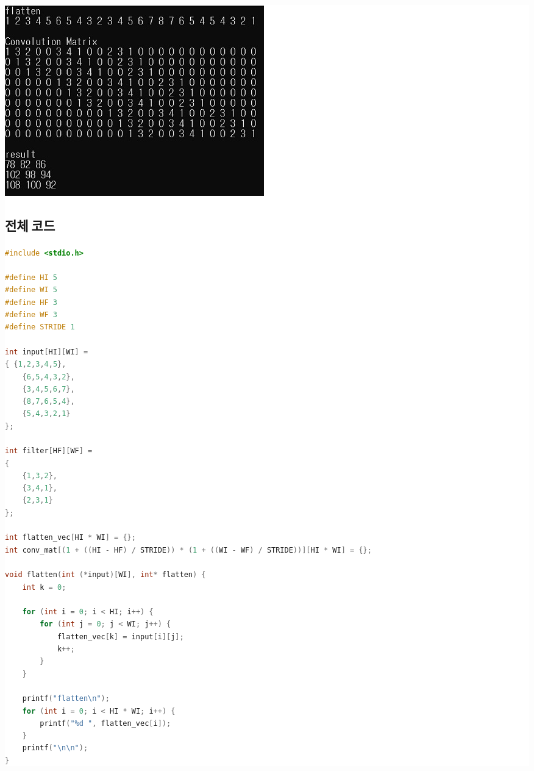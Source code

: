 ![Final_print](\assets\images\conv_mat\Final_print.JPG)

## 전체 코드  
```c
#include <stdio.h>

#define HI 5
#define WI 5
#define HF 3
#define WF 3
#define STRIDE 1

int input[HI][WI] =
{ {1,2,3,4,5},
	{6,5,4,3,2},
	{3,4,5,6,7},
	{8,7,6,5,4},
	{5,4,3,2,1}
};

int filter[HF][WF] =
{
	{1,3,2},
	{3,4,1},
	{2,3,1}
};

int flatten_vec[HI * WI] = {};
int conv_mat[(1 + ((HI - HF) / STRIDE)) * (1 + ((WI - WF) / STRIDE))][HI * WI] = {};

void flatten(int (*input)[WI], int* flatten) {
	int k = 0;

	for (int i = 0; i < HI; i++) {
		for (int j = 0; j < WI; j++) {
			flatten_vec[k] = input[i][j];
			k++;
		}
	}

	printf("flatten\n");
	for (int i = 0; i < HI * WI; i++) {
		printf("%d ", flatten_vec[i]);
	}
	printf("\n\n");
}

```